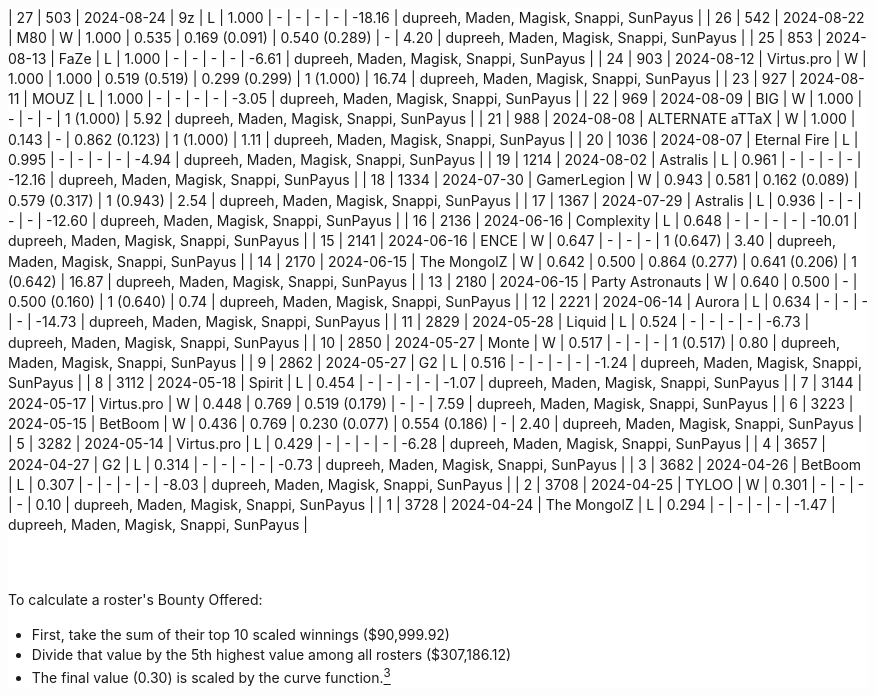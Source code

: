 |           27 |      503 | 2024-08-24 | 9z               | L   | 1.000      | -            | -                | -                | -         |   -18.16 | dupreeh, Maden, Magisk, Snappi, SunPayus |
|           26 |      542 | 2024-08-22 | M80              | W   | 1.000      | 0.535        | 0.169 (0.091)    | 0.540 (0.289)    | -         |     4.20 | dupreeh, Maden, Magisk, Snappi, SunPayus |
|           25 |      853 | 2024-08-13 | FaZe             | L   | 1.000      | -            | -                | -                | -         |    -6.61 | dupreeh, Maden, Magisk, Snappi, SunPayus |
|           24 |      903 | 2024-08-12 | Virtus.pro       | W   | 1.000      | 1.000        | 0.519 (0.519)    | 0.299 (0.299)    | 1 (1.000) |    16.74 | dupreeh, Maden, Magisk, Snappi, SunPayus |
|           23 |      927 | 2024-08-11 | MOUZ             | L   | 1.000      | -            | -                | -                | -         |    -3.05 | dupreeh, Maden, Magisk, Snappi, SunPayus |
|           22 |      969 | 2024-08-09 | BIG              | W   | 1.000      | -            | -                | -                | 1 (1.000) |     5.92 | dupreeh, Maden, Magisk, Snappi, SunPayus |
|           21 |      988 | 2024-08-08 | ALTERNATE aTTaX  | W   | 1.000      | 0.143        | -                | 0.862 (0.123)    | 1 (1.000) |     1.11 | dupreeh, Maden, Magisk, Snappi, SunPayus |
|           20 |     1036 | 2024-08-07 | Eternal Fire     | L   | 0.995      | -            | -                | -                | -         |    -4.94 | dupreeh, Maden, Magisk, Snappi, SunPayus |
|           19 |     1214 | 2024-08-02 | Astralis         | L   | 0.961      | -            | -                | -                | -         |   -12.16 | dupreeh, Maden, Magisk, Snappi, SunPayus |
|           18 |     1334 | 2024-07-30 | GamerLegion      | W   | 0.943      | 0.581        | 0.162 (0.089)    | 0.579 (0.317)    | 1 (0.943) |     2.54 | dupreeh, Maden, Magisk, Snappi, SunPayus |
|           17 |     1367 | 2024-07-29 | Astralis         | L   | 0.936      | -            | -                | -                | -         |   -12.60 | dupreeh, Maden, Magisk, Snappi, SunPayus |
|           16 |     2136 | 2024-06-16 | Complexity       | L   | 0.648      | -            | -                | -                | -         |   -10.01 | dupreeh, Maden, Magisk, Snappi, SunPayus |
|           15 |     2141 | 2024-06-16 | ENCE             | W   | 0.647      | -            | -                | -                | 1 (0.647) |     3.40 | dupreeh, Maden, Magisk, Snappi, SunPayus |
|           14 |     2170 | 2024-06-15 | The MongolZ      | W   | 0.642      | 0.500        | 0.864 (0.277)    | 0.641 (0.206)    | 1 (0.642) |    16.87 | dupreeh, Maden, Magisk, Snappi, SunPayus |
|           13 |     2180 | 2024-06-15 | Party Astronauts | W   | 0.640      | 0.500        | -                | 0.500 (0.160)    | 1 (0.640) |     0.74 | dupreeh, Maden, Magisk, Snappi, SunPayus |
|           12 |     2221 | 2024-06-14 | Aurora           | L   | 0.634      | -            | -                | -                | -         |   -14.73 | dupreeh, Maden, Magisk, Snappi, SunPayus |
|           11 |     2829 | 2024-05-28 | Liquid           | L   | 0.524      | -            | -                | -                | -         |    -6.73 | dupreeh, Maden, Magisk, Snappi, SunPayus |
|           10 |     2850 | 2024-05-27 | Monte            | W   | 0.517      | -            | -                | -                | 1 (0.517) |     0.80 | dupreeh, Maden, Magisk, Snappi, SunPayus |
|            9 |     2862 | 2024-05-27 | G2               | L   | 0.516      | -            | -                | -                | -         |    -1.24 | dupreeh, Maden, Magisk, Snappi, SunPayus |
|            8 |     3112 | 2024-05-18 | Spirit           | L   | 0.454      | -            | -                | -                | -         |    -1.07 | dupreeh, Maden, Magisk, Snappi, SunPayus |
|            7 |     3144 | 2024-05-17 | Virtus.pro       | W   | 0.448      | 0.769        | 0.519 (0.179)    | -                | -         |     7.59 | dupreeh, Maden, Magisk, Snappi, SunPayus |
|            6 |     3223 | 2024-05-15 | BetBoom          | W   | 0.436      | 0.769        | 0.230 (0.077)    | 0.554 (0.186)    | -         |     2.40 | dupreeh, Maden, Magisk, Snappi, SunPayus |
|            5 |     3282 | 2024-05-14 | Virtus.pro       | L   | 0.429      | -            | -                | -                | -         |    -6.28 | dupreeh, Maden, Magisk, Snappi, SunPayus |
|            4 |     3657 | 2024-04-27 | G2               | L   | 0.314      | -            | -                | -                | -         |    -0.73 | dupreeh, Maden, Magisk, Snappi, SunPayus |
|            3 |     3682 | 2024-04-26 | BetBoom          | L   | 0.307      | -            | -                | -                | -         |    -8.03 | dupreeh, Maden, Magisk, Snappi, SunPayus |
|            2 |     3708 | 2024-04-25 | TYLOO            | W   | 0.301      | -            | -                | -                | -         |     0.10 | dupreeh, Maden, Magisk, Snappi, SunPayus |
|            1 |     3728 | 2024-04-24 | The MongolZ      | L   | 0.294      | -            | -                | -                | -         |    -1.47 | dupreeh, Maden, Magisk, Snappi, SunPayus |

<br />
<span id="table2"></span><br />
To calculate a roster's Bounty Offered:<br />

- First, take the sum of their top 10 scaled winnings ($90,999.92)
- Divide that value by the 5th highest value among all rosters ($307,186.12)
- The final value (0.30) is scaled by the curve function.[<sup>3</sup>](#curveFunction)
